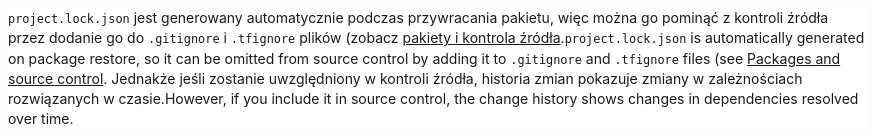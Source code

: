 <span data-ttu-id="f97b5-177">`project.lock.json` jest generowany automatycznie podczas przywracania pakietu, więc można go pominąć z kontroli źródła przez dodanie go do `.gitignore` i `.tfignore` plików (zobacz [pakiety i kontrola źródła](../consume-packages/packages-and-source-control.md).</span><span class="sxs-lookup"><span data-stu-id="f97b5-177">`project.lock.json` is automatically generated on package restore, so it can be omitted from source control by adding it to `.gitignore` and `.tfignore` files (see [Packages and source control](../consume-packages/packages-and-source-control.md).</span></span> <span data-ttu-id="f97b5-178">Jednakże jeśli zostanie uwzględniony w kontroli źródła, historia zmian pokazuje zmiany w zależnościach rozwiązanych w czasie.</span><span class="sxs-lookup"><span data-stu-id="f97b5-178">However, if you include it in source control, the change history shows changes in dependencies resolved over time.</span></span>
